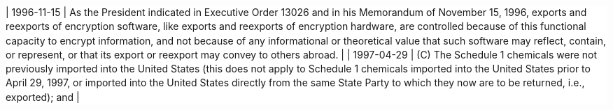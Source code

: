| 1996-11-15 | As the President indicated in Executive Order 13026 and in his Memorandum of November 15, 1996, exports and reexports of encryption software, like exports and reexports of encryption hardware, are controlled because of this functional capacity to encrypt information, and not because of any informational or theoretical value that such software may reflect, contain, or represent, or that its export or reexport may convey to others abroad. |
| 1997-04-29 | (C) The Schedule 1 chemicals were not previously imported into the United States (this does not apply to Schedule 1 chemicals imported into the United States prior to April 29, 1997, or imported into the United States directly from the same State Party to which they now are to be returned, i.e., exported); and                                                                                                                                  |


